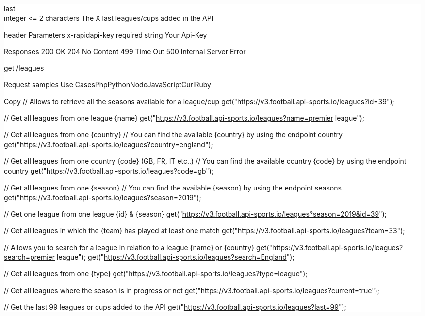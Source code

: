 last	
integer <= 2 characters
The X last leagues/cups added in the API

header Parameters
x-rapidapi-key
required
string
Your Api-Key

Responses
200 OK
204 No Content
499 Time Out
500 Internal Server Error

get
/leagues

Request samples
Use CasesPhpPythonNodeJavaScriptCurlRuby

Copy
// Allows to retrieve all the seasons available for a league/cup
get("https://v3.football.api-sports.io/leagues?id=39");

// Get all leagues from one league {name}
get("https://v3.football.api-sports.io/leagues?name=premier league");

// Get all leagues from one {country}
// You can find the available {country} by using the endpoint country
get("https://v3.football.api-sports.io/leagues?country=england");

// Get all leagues from one country {code} (GB, FR, IT etc..)
// You can find the available country {code} by using the endpoint country
get("https://v3.football.api-sports.io/leagues?code=gb");

// Get all leagues from one {season}
// You can find the available {season} by using the endpoint seasons
get("https://v3.football.api-sports.io/leagues?season=2019");

// Get one league from one league {id} & {season}
get("https://v3.football.api-sports.io/leagues?season=2019&id=39");

// Get all leagues in which the {team} has played at least one match
get("https://v3.football.api-sports.io/leagues?team=33");

// Allows you to search for a league in relation to a league {name} or {country}
get("https://v3.football.api-sports.io/leagues?search=premier league");
get("https://v3.football.api-sports.io/leagues?search=England");

// Get all leagues from one {type}
get("https://v3.football.api-sports.io/leagues?type=league");

// Get all leagues where the season is in progress or not
get("https://v3.football.api-sports.io/leagues?current=true");

// Get the last 99 leagues or cups added to the API
get("https://v3.football.api-sports.io/leagues?last=99");
